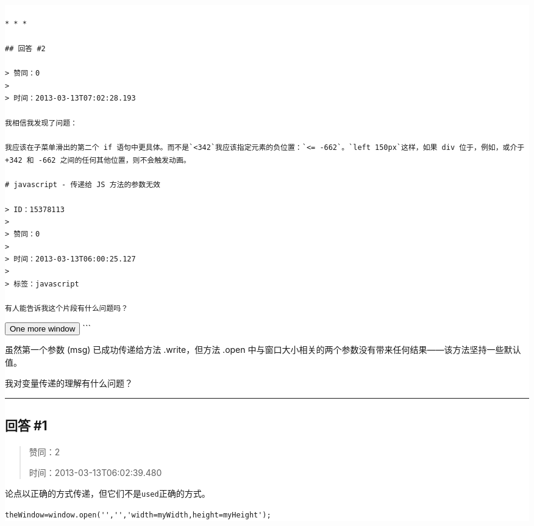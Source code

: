 ```

* * *

## 回答 #2

> 赞同：0
> 
> 时间：2013-03-13T07:02:28.193

我相信我发现了问题：

我应该在子菜单滑出的第二个 if 语句中更具体。而不是`<342`我应该指定元素的负位置：`<= -662`。`left 150px`这样，如果 div 位于，例如，或介于 +342 和 -662 之间的任何其他位置，则不会触发动画。

# javascript - 传递给 JS 方法的参数无效

> ID：15378113
> 
> 赞同：0
> 
> 时间：2013-03-13T06:00:25.127
> 
> 标签：javascript

有人能告诉我这个片段有什么问题吗？

```
<!DOCTYPE html>
<html>
<head>
<script>
function anotherWindow(msg, myWidth, myHeight)
{
 theWindow=window.open('','','width=myWidth,height=myHeight');
 theWindow.document.write(msg);
 theWindow.focus();
}
</script>
</head>
<body>

<input type="button" value="One more window" onclick="anotherWindow('Here is the  window',200,100)" />

</body>
</html> 
```

虽然第一个参数 (msg) 已成功传递给方法 .write，但方法 .open 中与窗口大小相关的两个参数没有带来任何结果——该方法坚持一些默认值。

我对变量传递的理解有什么问题？

* * *

## 回答 #1

> 赞同：2
> 
> 时间：2013-03-13T06:02:39.480

论点以正确的方式传递，但它们不是`used`正确的方式。

```
theWindow=window.open('','','width=myWidth,height=myHeight'); 